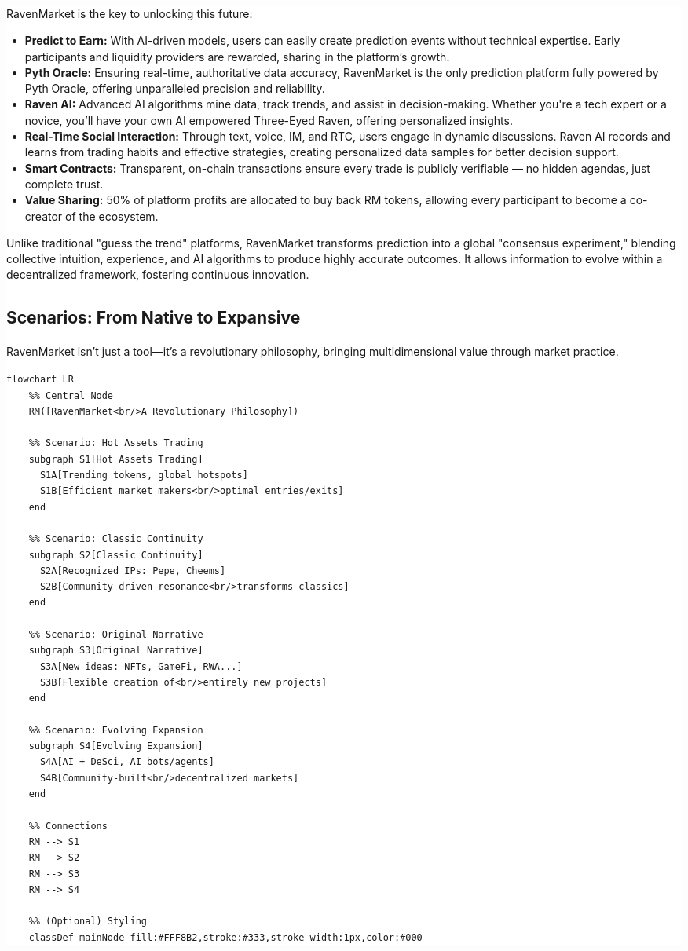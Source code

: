 RavenMarket is the key to unlocking this future:

* **Predict to Earn:** With AI-driven models, users can easily create prediction events without technical expertise. Early participants and liquidity providers are rewarded, sharing in the platform’s growth.
* **Pyth Oracle:** Ensuring real-time, authoritative data accuracy, RavenMarket is the only prediction platform fully powered by Pyth Oracle, offering unparalleled precision and reliability.
* **Raven AI:** Advanced AI algorithms mine data, track trends, and assist in decision-making. Whether you're a tech expert or a novice, you’ll have your own AI empowered Three-Eyed Raven, offering personalized insights.
* **Real-Time Social Interaction:** Through text, voice, IM, and RTC, users engage in dynamic discussions. Raven AI records and learns from trading habits and effective strategies, creating personalized data samples for better decision support.
* **Smart Contracts:** Transparent, on-chain transactions ensure every trade is publicly verifiable — no hidden agendas, just complete trust.
* **Value Sharing:** 50% of platform profits are allocated to buy back RM tokens, allowing every participant to become a co-creator of the ecosystem.

Unlike traditional "guess the trend" platforms, RavenMarket transforms prediction into a global "consensus experiment," blending collective intuition, experience, and AI algorithms to produce highly accurate outcomes. It allows information to evolve within a decentralized framework, fostering continuous innovation.

## **Scenarios: From Native to Expansive**

RavenMarket isn’t just a tool—it’s a revolutionary philosophy, bringing multidimensional value through market practice.

```mermaid
flowchart LR
    %% Central Node
    RM([RavenMarket<br/>A Revolutionary Philosophy])
    
    %% Scenario: Hot Assets Trading
    subgraph S1[Hot Assets Trading]
      S1A[Trending tokens, global hotspots]
      S1B[Efficient market makers<br/>optimal entries/exits]
    end
    
    %% Scenario: Classic Continuity
    subgraph S2[Classic Continuity]
      S2A[Recognized IPs: Pepe, Cheems]
      S2B[Community-driven resonance<br/>transforms classics]
    end
    
    %% Scenario: Original Narrative
    subgraph S3[Original Narrative]
      S3A[New ideas: NFTs, GameFi, RWA...]
      S3B[Flexible creation of<br/>entirely new projects]
    end
    
    %% Scenario: Evolving Expansion
    subgraph S4[Evolving Expansion]
      S4A[AI + DeSci, AI bots/agents]
      S4B[Community-built<br/>decentralized markets]
    end
    
    %% Connections
    RM --> S1
    RM --> S2
    RM --> S3
    RM --> S4

    %% (Optional) Styling
    classDef mainNode fill:#FFF8B2,stroke:#333,stroke-width:1px,color:#000
```